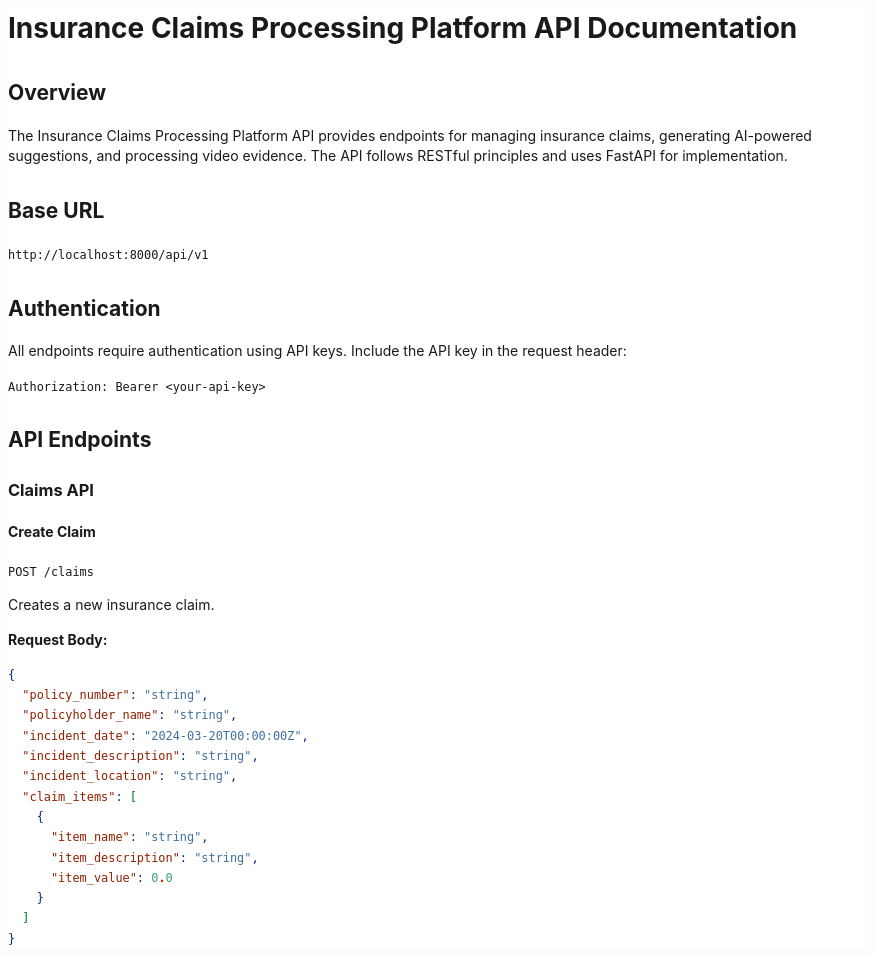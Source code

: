 # Insurance Claims Processing Platform API Documentation

## Overview

The Insurance Claims Processing Platform API provides endpoints for managing insurance claims, generating AI-powered suggestions, and processing video evidence. The API follows RESTful principles and uses FastAPI for implementation.

## Base URL

```
http://localhost:8000/api/v1
```

## Authentication

All endpoints require authentication using API keys. Include the API key in the request header:

```
Authorization: Bearer <your-api-key>
```

## API Endpoints

### Claims API

#### Create Claim
```http
POST /claims
```

Creates a new insurance claim.

**Request Body:**
```json
{
  "policy_number": "string",
  "policyholder_name": "string",
  "incident_date": "2024-03-20T00:00:00Z",
  "incident_description": "string",
  "incident_location": "string",
  "claim_items": [
    {
      "item_name": "string",
      "item_description": "string",
      "item_value": 0.0
    }
  ]
}
```
